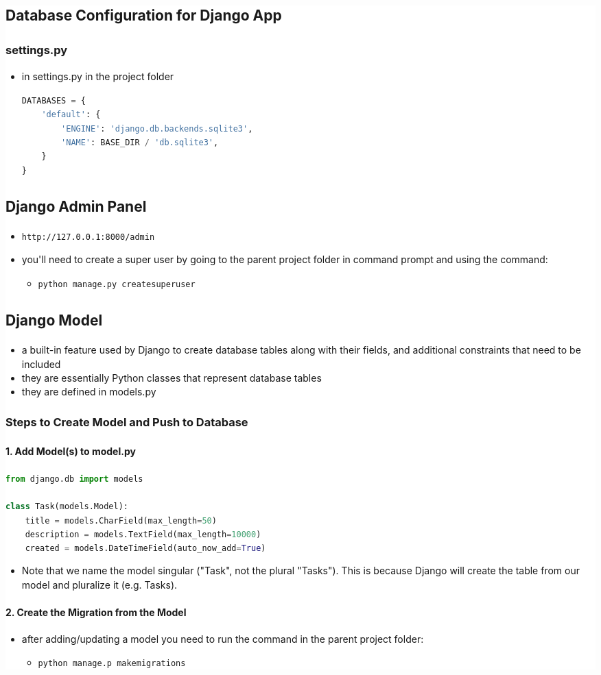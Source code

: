 ## Database Configuration for Django App

### settings.py

* in settings.py in the project folder

  ```python
  DATABASES = {
      'default': {
          'ENGINE': 'django.db.backends.sqlite3',
          'NAME': BASE_DIR / 'db.sqlite3',
      }
  }
  ```

  

## Django Admin Panel

* `http://127.0.0.1:8000/admin`

* you'll need to create a super user by going to the parent project folder in command prompt and using the command:
  * `python manage.py createsuperuser`



## Django Model

* a built-in feature used by Django to create database tables along with their fields, and additional constraints that need to be included
* they are essentially Python classes that represent database tables
* they are defined in models.py

### Steps to Create Model and Push to Database

#### 1. Add Model(s) to model.py

```python
from django.db import models

class Task(models.Model):
    title = models.CharField(max_length=50)
    description = models.TextField(max_length=10000)
    created = models.DateTimeField(auto_now_add=True)
```

* Note that we name the model singular ("Task", not the plural "Tasks").  This is because Django will create the table from our model and pluralize it (e.g. Tasks).

#### 2. Create the Migration from the Model

* after adding/updating a model you need to run the command in the parent project folder:

  * `python manage.p makemigrations`
